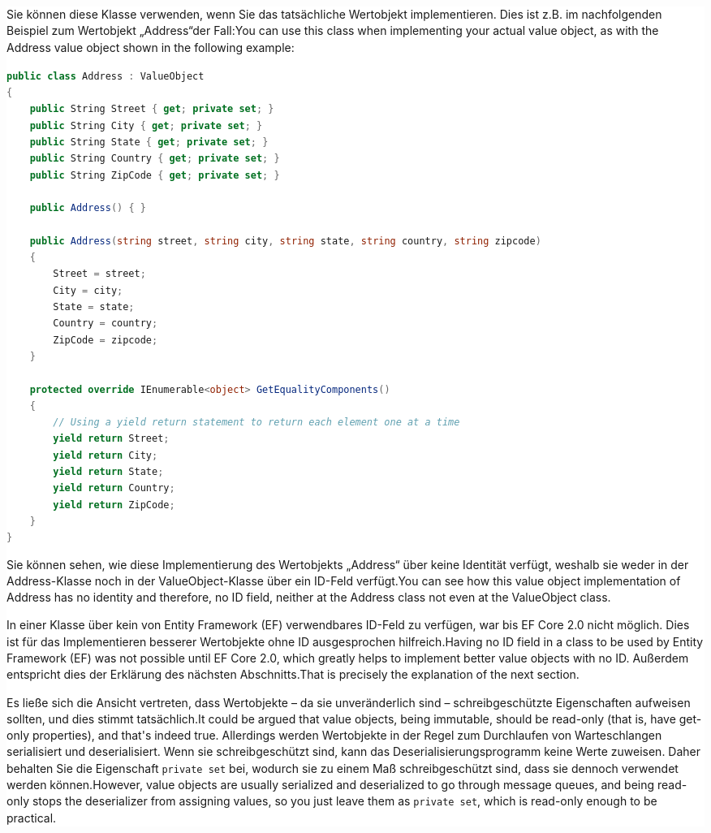 <span data-ttu-id="fae85-131">Sie können diese Klasse verwenden, wenn Sie das tatsächliche Wertobjekt implementieren. Dies ist z.B. im nachfolgenden Beispiel zum Wertobjekt „Address“der Fall:</span><span class="sxs-lookup"><span data-stu-id="fae85-131">You can use this class when implementing your actual value object, as with the Address value object shown in the following example:</span></span>

```csharp
public class Address : ValueObject
{
    public String Street { get; private set; }
    public String City { get; private set; }
    public String State { get; private set; }
    public String Country { get; private set; }
    public String ZipCode { get; private set; }

    public Address() { }

    public Address(string street, string city, string state, string country, string zipcode)
    {
        Street = street;
        City = city;
        State = state;
        Country = country;
        ZipCode = zipcode;
    }

    protected override IEnumerable<object> GetEqualityComponents()
    {
        // Using a yield return statement to return each element one at a time
        yield return Street;
        yield return City;
        yield return State;
        yield return Country;
        yield return ZipCode;
    }
}
```

<span data-ttu-id="fae85-132">Sie können sehen, wie diese Implementierung des Wertobjekts „Address“ über keine Identität verfügt, weshalb sie weder in der Address-Klasse noch in der ValueObject-Klasse über ein ID-Feld verfügt.</span><span class="sxs-lookup"><span data-stu-id="fae85-132">You can see how this value object implementation of Address has no identity and therefore, no ID field, neither at the Address class not even at the ValueObject class.</span></span>

<span data-ttu-id="fae85-133">In einer Klasse über kein von Entity Framework (EF) verwendbares ID-Feld zu verfügen, war bis EF Core 2.0 nicht möglich. Dies ist für das Implementieren besserer Wertobjekte ohne ID ausgesprochen hilfreich.</span><span class="sxs-lookup"><span data-stu-id="fae85-133">Having no ID field in a class to be used by Entity Framework (EF) was not possible until EF Core 2.0, which greatly helps to implement better value objects with no ID.</span></span> <span data-ttu-id="fae85-134">Außerdem entspricht dies der Erklärung des nächsten Abschnitts.</span><span class="sxs-lookup"><span data-stu-id="fae85-134">That is precisely the explanation of the next section.</span></span>

<span data-ttu-id="fae85-135">Es ließe sich die Ansicht vertreten, dass Wertobjekte – da sie unveränderlich sind – schreibgeschützte Eigenschaften aufweisen sollten, und dies stimmt tatsächlich.</span><span class="sxs-lookup"><span data-stu-id="fae85-135">It could be argued that value objects, being immutable, should be read-only (that is, have get-only properties), and that's indeed true.</span></span> <span data-ttu-id="fae85-136">Allerdings werden Wertobjekte in der Regel zum Durchlaufen von Warteschlangen serialisiert und deserialisiert. Wenn sie schreibgeschützt sind, kann das Deserialisierungsprogramm keine Werte zuweisen. Daher behalten Sie die Eigenschaft `private set` bei, wodurch sie zu einem Maß schreibgeschützt sind, dass sie dennoch verwendet werden können.</span><span class="sxs-lookup"><span data-stu-id="fae85-136">However, value objects are usually serialized and deserialized to go through message queues, and being read-only stops the deserializer from assigning values, so you just leave them as `private set`, which is read-only enough to be practical.</span></span>
